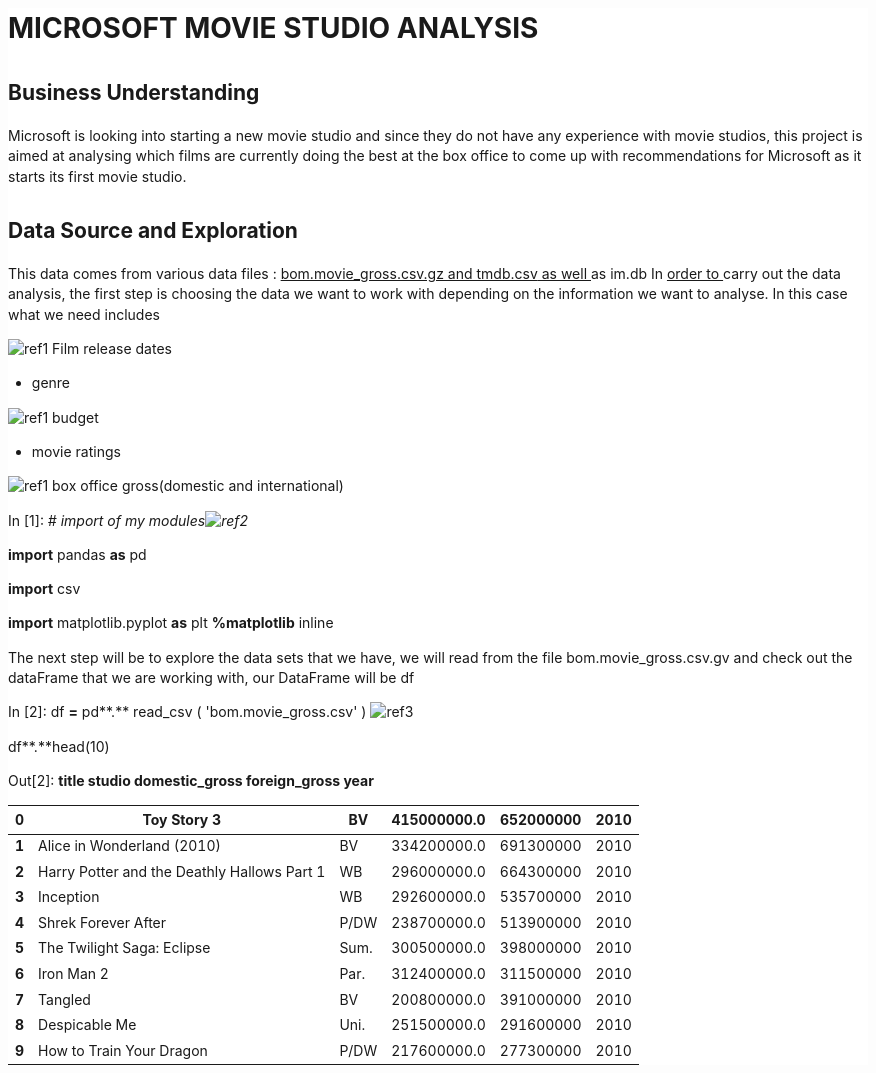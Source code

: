 # MICROSOFT MOVIE STUDIO ANALYSIS

## Business Understanding

Microsoft is looking into starting a new movie studio and since they do not have any experience with movie studios, this project is aimed at analysing which films are currently doing the best at the box office to come up with recommendations for Microsoft as it starts its first movie studio.

## Data Source and Exploration

This data comes from various data files : [bom.movie_gross.csv.gz and tmdb.csv](file:///tmp/dsc-phase-1-project-v2-4/zippedData/bom.movie_gross.csv.gz)[ as well ](file:///tmp/dsc-phase-1-project-v2-4/zippedData/tmdb.movies.csv.gz)as im.db In [order to ](file:///tmp/dsc-phase-1-project-v2-4/zippedData/im.db.zip)carry out the data analysis, the first step is choosing the data we want to work with depending on the information we want to analyse. In this case what we need includes

![ref1] Film release dates

- genre

![ref1] budget

- movie ratings

![ref1] box office gross(domestic and international)

In [1]: *# import of my modules![ref2]*

**import** pandas **as** pd 

**import** csv 

**import** matplotlib.pyplot **as** plt **%matplotlib** inline

The next step will be to explore the data sets that we have, we will read from the file bom.movie\_gross.csv.gv and check out the dataFrame that we are working with, our DataFrame will be df

In [2]: df  **=**  pd**.** read\_csv ( 'bom.movie\_gross.csv' ) ![ref3]

df**.**head(10) 

Out[2]: **title studio domestic\_gross foreign\_gross year**



|**0**|Toy Story 3|BV|415000000\.0|652000000|2010|
| - | - | - | - | - | - |
|**1**|Alice in Wonderland (2010)|BV|334200000\.0|691300000|2010|
|**2**|Harry Potter and the Deathly Hallows Part 1|WB|296000000\.0|664300000|2010|
|**3**|Inception|WB|292600000\.0|535700000|2010|
|**4**|Shrek Forever After|P/DW|238700000\.0|513900000|2010|
|**5**|The Twilight Saga: Eclipse|Sum.|300500000\.0|398000000|2010|
|**6**|Iron Man 2|Par.|312400000\.0|311500000|2010|
|**7**|Tangled|BV|200800000\.0|391000000|2010|
|**8**|Despicable Me|Uni.|251500000\.0|291600000|2010|
|**9**|How to Train Your Dragon|P/DW|217600000\.0|277300000|2010|


[ref1]: Aspose.Words.c67f5186-3cfe-4b3b-a4ed-ee3b0f8c76d8.001.png
[ref2]: Aspose.Words.c67f5186-3cfe-4b3b-a4ed-ee3b0f8c76d8.002.png
[ref3]: Aspose.Words.c67f5186-3cfe-4b3b-a4ed-ee3b0f8c76d8.003.png
[ref4]: Aspose.Words.c67f5186-3cfe-4b3b-a4ed-ee3b0f8c76d8.004.png
[ref5]: Aspose.Words.c67f5186-3cfe-4b3b-a4ed-ee3b0f8c76d8.007.png
[ref6]: Aspose.Words.c67f5186-3cfe-4b3b-a4ed-ee3b0f8c76d8.009.png
[ref7]: Aspose.Words.c67f5186-3cfe-4b3b-a4ed-ee3b0f8c76d8.010.png
[ref8]: Aspose.Words.c67f5186-3cfe-4b3b-a4ed-ee3b0f8c76d8.011.png
[ref9]: Aspose.Words.c67f5186-3cfe-4b3b-a4ed-ee3b0f8c76d8.012.png